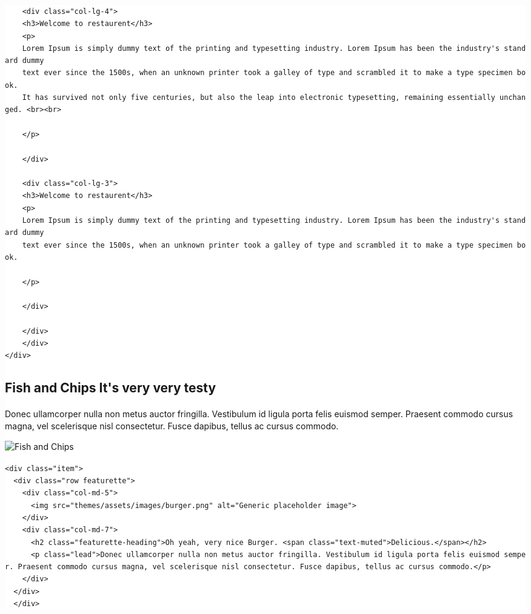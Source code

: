 		<div class="col-lg-4">
		<h3>Welcome to restaurent</h3>
		<p>
		Lorem Ipsum is simply dummy text of the printing and typesetting industry. Lorem Ipsum has been the industry's standard dummy 
		text ever since the 1500s, when an unknown printer took a galley of type and scrambled it to make a type specimen book. 
		It has survived not only five centuries, but also the leap into electronic typesetting, remaining essentially unchanged. <br><br>
		
		</p>
		
		</div>
		
		<div class="col-lg-3">
		<h3>Welcome to restaurent</h3>
		<p>
		Lorem Ipsum is simply dummy text of the printing and typesetting industry. Lorem Ipsum has been the industry's standard dummy 
		text ever since the 1500s, when an unknown printer took a galley of type and scrambled it to make a type specimen book. 
		
		</p>
		
		</div>
		
		</div>
		</div>
	</div>


   <div class="container marketing">
   <div id="myCarousel4" class="carousel slide" data-ride="carousel">
      <!-- Indicators -->
      <div class="carousel-inner">
      <div class="item active">
      <div class="row featurette">
        <div class="col-md-7">
          <h2 class="featurette-heading">Fish and Chips <span class="text-muted">It's very very testy</span></h2>
          <p class="lead">Donec ullamcorper nulla non metus auctor fringilla. Vestibulum id ligula porta felis euismod semper. Praesent commodo cursus magna, vel scelerisque nisl consectetur. Fusce dapibus, tellus ac cursus commodo.</p>
        </div>
        <div class="col-md-5">
          <img src="themes/assets/images/fish-and-chips.png" alt="Fish and Chips">
        </div>
      </div>
      </div>

      
	<div class="item">
      <div class="row featurette">
        <div class="col-md-5">
          <img src="themes/assets/images/burger.png" alt="Generic placeholder image">
        </div>
        <div class="col-md-7">
          <h2 class="featurette-heading">Oh yeah, very nice Burger. <span class="text-muted">Delicious.</span></h2>
          <p class="lead">Donec ullamcorper nulla non metus auctor fringilla. Vestibulum id ligula porta felis euismod semper. Praesent commodo cursus magna, vel scelerisque nisl consectetur. Fusce dapibus, tellus ac cursus commodo.</p>
        </div>
      </div>
      </div>

